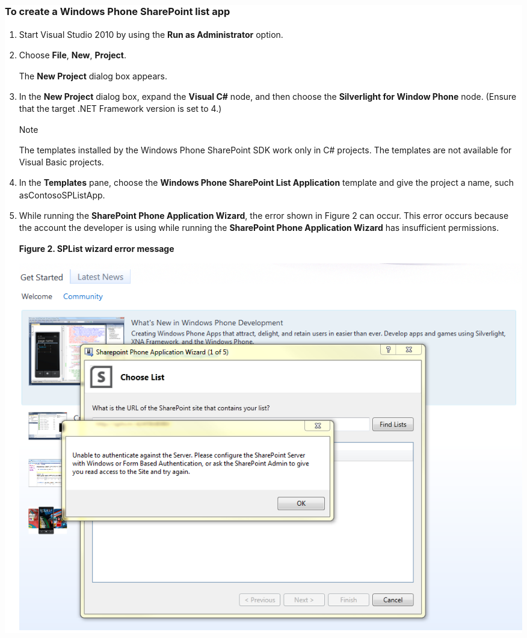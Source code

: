 ### To create a Windows Phone SharePoint list app

1. Start Visual Studio 2010 by using the **Run as Administrator** option.
1. Choose **File**, **New**, **Project**.

    The **New Project** dialog box appears.

1. In the **New Project** dialog box, expand the **Visual C#** node, and then choose the **Silverlight for Window Phone** node. (Ensure that the target .NET Framework version is set to 4.)

    > [!NOTE]
    > The templates installed by the Windows Phone SharePoint SDK work only in C# projects. The templates are not available for Visual Basic projects.

1. In the **Templates** pane, choose the **Windows Phone SharePoint List Application** template and give the project a name, such asContosoSPListApp.
1. While running the **SharePoint Phone Application Wizard**, the error shown in Figure 2 can occur. This error occurs because the account the developer is using while running the **SharePoint Phone Application Wizard** has insufficient permissions.

    **Figure 2. SPList wizard error message**

    ![SPList Wizard Error](../images/SP15Con_CreateSharePointListAppsForWindowsPhoneFig3.png)
